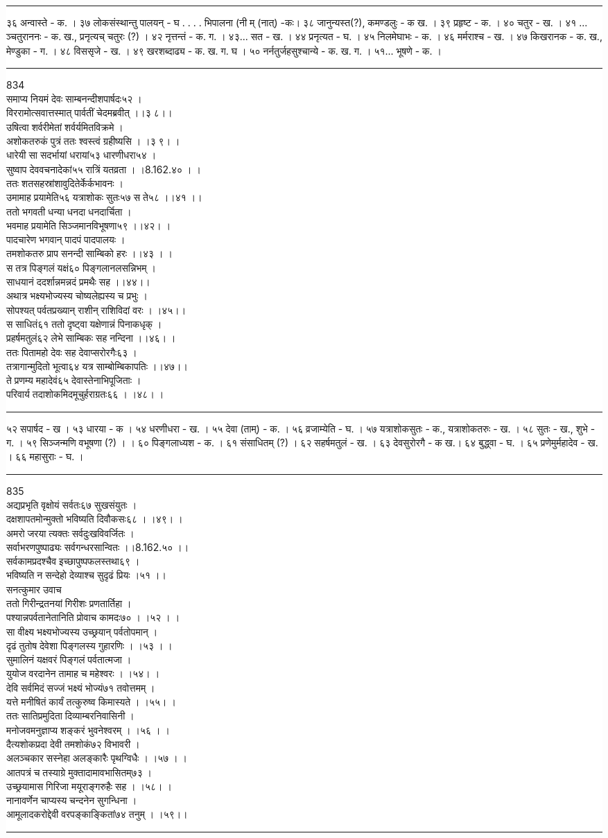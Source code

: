 - - - -- - - - - - - - -  
३६ अन्वास्ते - क. । ३७ लोकसंस्थान्तु पालयन् - घ . . . . भिपालना (नी म् (नात्) -कः। ३८ जानुन्यस्त(?), कमण्डलुः - क ख. । ३९ प्रहृष्ट - क. । ४० चतुर - ख. । ४१ ... ञ्चतुराननः - क. ख., प्रनृत्यच् चतुरः (?) । ४२ नृत्तन्तं - क. ग. । ४३... सत - ख. । ४४ प्रनृत्यत - घ. । ४५ निलमेघाभः - क. । ४६ मर्मराश्च - ख. । ४७ किखरानक - क. ख., मेण्डुका - ग. । ४८ विससृजे - ख. । ४९ खरशब्दाढ्य - क. ख. ग. घ । ५० नर्नतुर्जहसुश्चान्ये - क. ख. ग. । ५१... भूषणे - क. ।  
- - - -- - - - - - - - -  
    
834  
समाप्य नियमं देवः साम्बनन्दीशपार्षदः५२ ।  
विररामोत्सवात्तस्मात् पार्वतीं चेदमब्रवीत् ।।३ ८।।  
उषित्वा शर्वरीमेतां शर्वर्यमितविक्रमे ।  
अशोकतरुकं पुत्रं ततः श्वस्त्वं ग्रहीष्यसि । ।३ ९। ।  
धारेयी सा सदर्भायां धरायां५३ धारणीधरा५४ ।  
सुष्वाप देववचनादेकां५५ रात्रिं यतव्रता । ।8.162.४० । ।  
ततः शतसहस्रांशावुदितेर्केर्कभावनः ।  
उमामाह प्रयामेति५६ यत्राशोकः सुतः५७ स ते५८ ।।४१ ।।  
ततो भगवती धन्या धनदा धनदार्चिता ।  
भवमाह प्रयामेति सिञ्जमानविभूषणा५९ ।।४२। ।  
पादचारेण भगवान् पादपं पादपालयः ।  
तमशोकतरु प्राप सनन्दी साम्बिको हरः ।।४३ । ।  
स तत्र पिङ्गलं यक्षं६० पिङ्गलानलसन्निभम् ।  
साधयानं ददर्शान्नमन्नदं प्रमथैः सह ।।४४।।  
अथात्र भक्ष्यभोज्यस्य चोष्यलेह्यस्य च प्रभुः ।  
सोपश्यत् पर्वतप्रख्यान् राशीन् राशिविदां वरः । ।४५।।  
स साधितं६१ ततो दृष्ट्वा यक्षेणान्नं पिनाकधृक् ।  
प्रहर्षमतुलं६२ लेभे साम्बिकः सह नन्दिना ।।४६। ।  
ततः पितामहो देवः सह देवाप्सरोरगैः६३ ।  
तत्रागान्मुदितो भूत्वा६४ यत्र साम्बोम्बिकापतिः ।।४७।।  
ते प्रणम्य महादेवं६५ देवास्तेनाभिपूजिताः ।  
परिवार्य तदाशोकमिदमूचुर्हराग्रतः६६ । ।४८। ।  
- - - -- - - - - - - - -  
५२ सपार्षद - ख । ५३ धारया - क । ५४ धरणीधरा - ख. । ५५ देवा (ताम्) - क. । ५६ व्रजाम्येति - घ. । ५७ यत्राशोकसुतः - क., यत्राशोकतरुः - ख. । ५८ सुतः - ख., शुभे - ग. । ५९ सिञ्जन्मणि वभूषणा (?) । । ६० पिङ्गलाध्यश - क. । ६१ संसाधितम् (?) । ६२ सहर्षमतुलं - ख. । ६३ देवसुरोरगै - क ख.। ६४ बुद्ध्वा - घ. । ६५ प्रणेमुर्महादेव - ख. । ६६ महासुराः - घ. ।  
- - - -- - - - - - - - -  
    
835  
अद्यप्रभृति वृक्षोयं सर्वतः६७ सुखसंयुतः ।  
दक्षशापतमोन्मुक्तो भविष्यति दिवौकसः६८ । ।४९। ।  
अमरो जरया त्यक्तः सर्वदुःखविवर्जितः ।  
सर्वाभरणपुष्पाढ्यः सर्वगन्धरसान्वितः ।।8.162.५० ।।  
सर्वकामप्रदश्चैव इच्छापुष्पफलस्तथा६९ ।  
भविष्यति न सन्देहो देव्याश्च सुदृढं प्रियः ।५१ ।।  
सनत्कुमार उवाच  
ततो गिरीन्द्रतनयां गिरीशः प्रणतार्तिहा ।  
पश्यान्नपर्वतानेतानिति प्रोवाच कामदः७० । ।५२ । ।  
सा वीक्ष्य भक्ष्यभोज्यस्य उच्छ्रयान् पर्वतोपमान् ।  
दृढं तुतोष देवेशा पिङ्गलस्य गुहारणिः । ।५३ । ।  
सुमालिनं यक्षवरं पिङ्गलं पर्वतात्मजा ।  
युयोज वरदानेन तामाह च महेश्वरः । ।५४। ।  
देवि सर्वमिदं सज्जं भक्ष्यं भोज्यं७१ तवोत्तमम् ।  
यत्ते मनीषितं कार्यं तत्कुरुष्व किमास्यते । ।५५। ।  
ततः सातिप्रमुदिता दिव्याम्बरनिवासिनी ।  
मनोजवमनुज्ञाप्य शङ्करं भुवनेश्वरम् । ।५६ । ।  
दैत्यशोकप्रदा देवी तमशोकं७२ विभावरी ।  
अलञ्चकार सस्नेहा अलङ्कारैः पृथग्विधैः । ।५७ । ।  
आतपत्रं च तस्याग्रे मुक्तादामावभासितम्७३ ।  
उच्छ्रयामास गिरिजा मयूराङ्गरुहैः सह । ।५८। ।  
नानावर्णेन चाप्यस्य चन्दनेन सुगन्धिना ।  
आमूलादकरोद्देवी वरपङ्काङ्कितां७४ तनुम् । ।५९।।  
- - - -- - - - - - - - -  